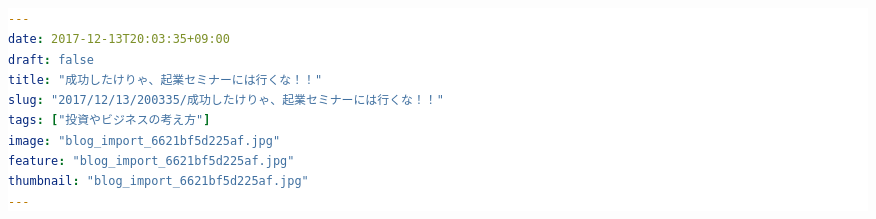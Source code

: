 ```yaml
---
date: 2017-12-13T20:03:35+09:00
draft: false
title: "成功したけりゃ、起業セミナーには行くな！！"
slug: "2017/12/13/200335/成功したけりゃ、起業セミナーには行くな！！"
tags: ["投資やビジネスの考え方"]
image: "blog_import_6621bf5d225af.jpg"
feature: "blog_import_6621bf5d225af.jpg"
thumbnail: "blog_import_6621bf5d225af.jpg"
---
```
